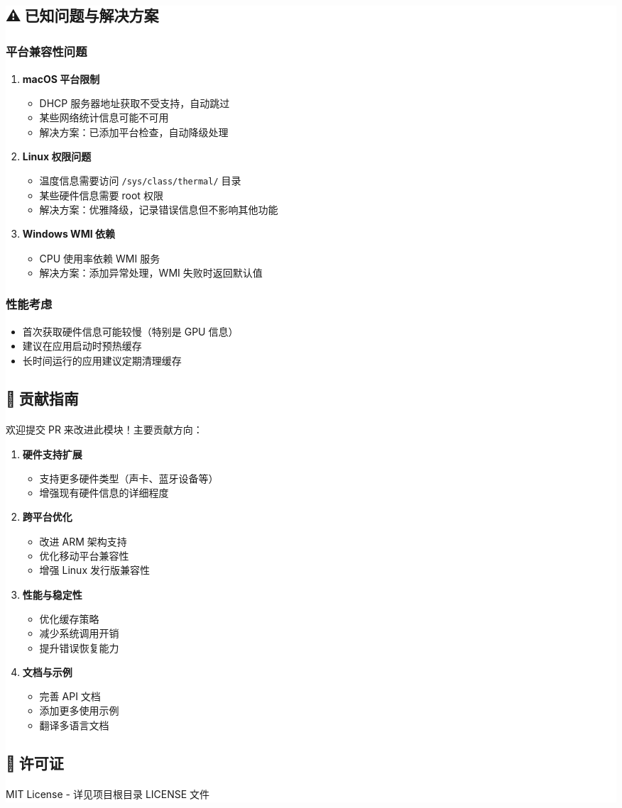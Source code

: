 ## ⚠️ 已知问题与解决方案

### 平台兼容性问题

1. **macOS 平台限制**

   - DHCP 服务器地址获取不受支持，自动跳过
   - 某些网络统计信息可能不可用
   - 解决方案：已添加平台检查，自动降级处理

2. **Linux 权限问题**

   - 温度信息需要访问 `/sys/class/thermal/` 目录
   - 某些硬件信息需要 root 权限
   - 解决方案：优雅降级，记录错误信息但不影响其他功能

3. **Windows WMI 依赖**
   - CPU 使用率依赖 WMI 服务
   - 解决方案：添加异常处理，WMI 失败时返回默认值

### 性能考虑

- 首次获取硬件信息可能较慢（特别是 GPU 信息）
- 建议在应用启动时预热缓存
- 长时间运行的应用建议定期清理缓存

## 🤝 贡献指南

欢迎提交 PR 来改进此模块！主要贡献方向：

1. **硬件支持扩展**

   - 支持更多硬件类型（声卡、蓝牙设备等）
   - 增强现有硬件信息的详细程度

2. **跨平台优化**

   - 改进 ARM 架构支持
   - 优化移动平台兼容性
   - 增强 Linux 发行版兼容性

3. **性能与稳定性**

   - 优化缓存策略
   - 减少系统调用开销
   - 提升错误恢复能力

4. **文档与示例**
   - 完善 API 文档
   - 添加更多使用示例
   - 翻译多语言文档

## 📄 许可证

MIT License - 详见项目根目录 LICENSE 文件
